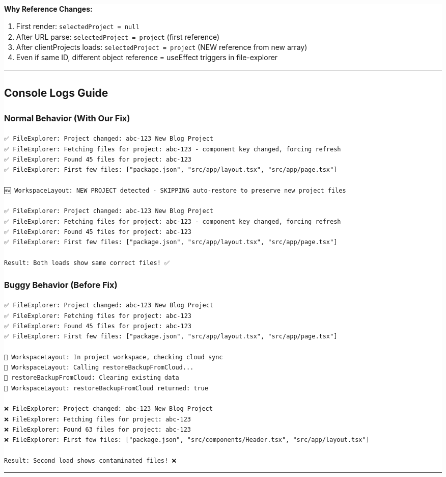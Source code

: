 
**Why Reference Changes:**
1. First render: `selectedProject = null`
2. After URL parse: `selectedProject = project` (first reference)
3. After clientProjects loads: `selectedProject = project` (NEW reference from new array)
4. Even if same ID, different object reference = useEffect triggers in file-explorer

---

## Console Logs Guide

### Normal Behavior (With Our Fix)

```
✅ FileExplorer: Project changed: abc-123 New Blog Project
✅ FileExplorer: Fetching files for project: abc-123 - component key changed, forcing refresh
✅ FileExplorer: Found 45 files for project: abc-123
✅ FileExplorer: First few files: ["package.json", "src/app/layout.tsx", "src/app/page.tsx"]

🆕 WorkspaceLayout: NEW PROJECT detected - SKIPPING auto-restore to preserve new project files

✅ FileExplorer: Project changed: abc-123 New Blog Project
✅ FileExplorer: Fetching files for project: abc-123 - component key changed, forcing refresh
✅ FileExplorer: Found 45 files for project: abc-123
✅ FileExplorer: First few files: ["package.json", "src/app/layout.tsx", "src/app/page.tsx"]

Result: Both loads show same correct files! ✅
```

### Buggy Behavior (Before Fix)

```
✅ FileExplorer: Project changed: abc-123 New Blog Project
✅ FileExplorer: Fetching files for project: abc-123
✅ FileExplorer: Found 45 files for project: abc-123
✅ FileExplorer: First few files: ["package.json", "src/app/layout.tsx", "src/app/page.tsx"]

🚨 WorkspaceLayout: In project workspace, checking cloud sync
🚨 WorkspaceLayout: Calling restoreBackupFromCloud...
🚨 restoreBackupFromCloud: Clearing existing data
🚨 WorkspaceLayout: restoreBackupFromCloud returned: true

❌ FileExplorer: Project changed: abc-123 New Blog Project
❌ FileExplorer: Fetching files for project: abc-123
❌ FileExplorer: Found 63 files for project: abc-123
❌ FileExplorer: First few files: ["package.json", "src/components/Header.tsx", "src/app/layout.tsx"]

Result: Second load shows contaminated files! ❌
```

---
